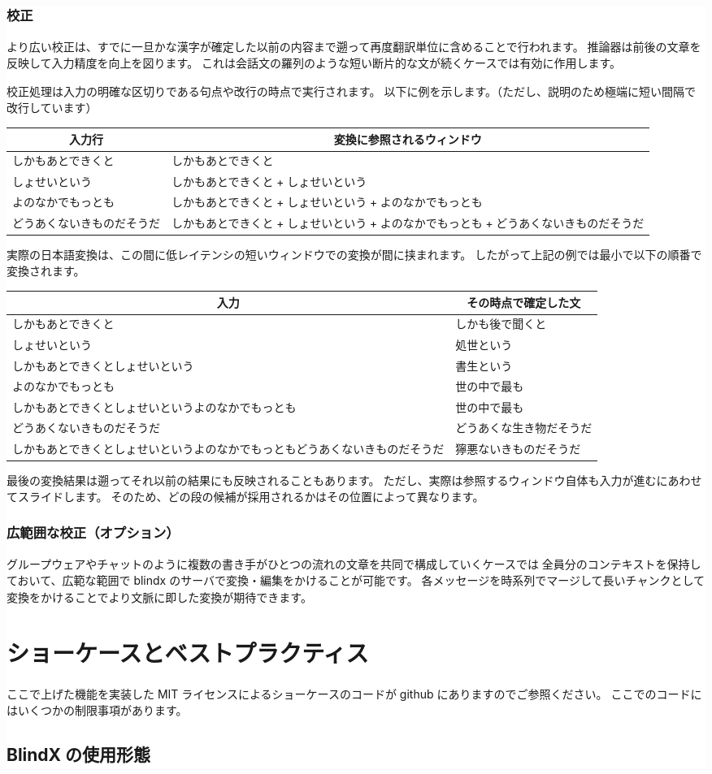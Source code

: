 ### 校正

より広い校正は、すでに一旦かな漢字が確定した以前の内容まで遡って再度翻訳単位に含めることで行われます。
推論器は前後の文章を反映して入力精度を向上を図ります。
これは会話文の羅列のような短い断片的な文が続くケースでは有効に作用します。

校正処理は入力の明確な区切りである句点や改行の時点で実行されます。
以下に例を示します。（ただし、説明のため極端に短い間隔で改行しています）

| 入力行 | 変換に参照されるウィンドウ | 
|------------|------------------------|
|しかもあとできくと | しかもあとできくと |
|しょせいという | しかもあとできくと + しょせいという |
|よのなかでもっとも | しかもあとできくと + しょせいという + よのなかでもっとも |
|どうあくないきものだそうだ | しかもあとできくと + しょせいという + よのなかでもっとも + どうあくないきものだそうだ |

実際の日本語変換は、この間に低レイテンシの短いウィンドウでの変換が間に挟まれます。
したがって上記の例では最小で以下の順番で変換されます。

| 入力 | その時点で確定した文 |
|------------|---------|
| しかもあとできくと | しかも後で聞くと |
| しょせいという | 処世という |
| しかもあとできくとしょせいという | 書生という |
| よのなかでもっとも| 世の中で最も |
| しかもあとできくとしょせいというよのなかでもっとも | 世の中で最も |
| どうあくないきものだそうだ | どうあくな生き物だそうだ |
| しかもあとできくとしょせいというよのなかでもっともどうあくないきものだそうだ | 獰悪ないきものだそうだ |

最後の変換結果は遡ってそれ以前の結果にも反映されることもあります。
ただし、実際は参照するウィンドウ自体も入力が進むにあわせてスライドします。
そのため、どの段の候補が採用されるかはその位置によって異なります。

### 広範囲な校正（オプション）

グループウェアやチャットのように複数の書き手がひとつの流れの文章を共同で構成していくケースでは
全員分のコンテキストを保持しておいて、広範な範囲で blindx のサーバで変換・編集をかけることが可能です。
各メッセージを時系列でマージして長いチャンクとして変換をかけることでより文脈に即した変換が期待できます。

# ショーケースとベストプラクティス

ここで上げた機能を実装した MIT ライセンスによるショーケースのコードが github にありますのでご参照ください。
ここでのコードにはいくつかの制限事項があります。

## BlindX の使用形態
